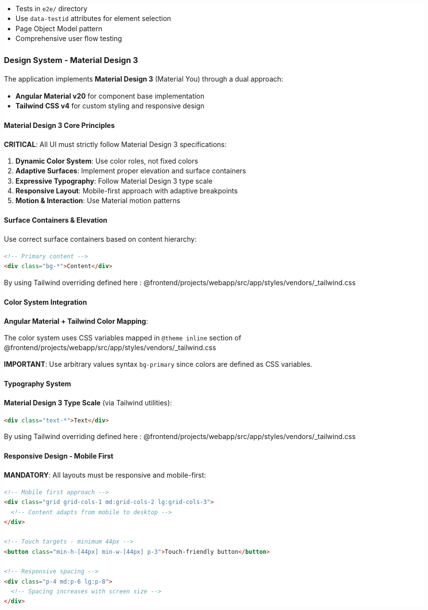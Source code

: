 - Tests in `e2e/` directory
- Use `data-testid` attributes for element selection
- Page Object Model pattern
- Comprehensive user flow testing

### Design System - Material Design 3

The application implements **Material Design 3** (Material You) through a dual approach:

- **Angular Material v20** for component base implementation
- **Tailwind CSS v4** for custom styling and responsive design

#### Material Design 3 Core Principles

**CRITICAL**: All UI must strictly follow Material Design 3 specifications:

1. **Dynamic Color System**: Use color roles, not fixed colors
2. **Adaptive Surfaces**: Implement proper elevation and surface containers
3. **Expressive Typography**: Follow Material Design 3 type scale
4. **Responsive Layout**: Mobile-first approach with adaptive breakpoints
5. **Motion & Interaction**: Use Material motion patterns

#### Surface Containers & Elevation

Use correct surface containers based on content hierarchy:

```html
<!-- Primary content -->
<div class="bg-*">Content</div>
```

By using Tailwind overriding defined here : @frontend/projects/webapp/src/app/styles/vendors/\_tailwind.css

#### Color System Integration

**Angular Material + Tailwind Color Mapping**:

The color system uses CSS variables mapped in `@theme inline` section of @frontend/projects/webapp/src/app/styles/vendors/\_tailwind.css

**IMPORTANT**: Use arbitrary values syntax `bg-primary` since colors are defined as CSS variables.

#### Typography System

**Material Design 3 Type Scale** (via Tailwind utilities):

```html
<div class="text-*">Text</div>
```

By using Tailwind overriding defined here : @frontend/projects/webapp/src/app/styles/vendors/\_tailwind.css

#### Responsive Design - Mobile First

**MANDATORY**: All layouts must be responsive and mobile-first:

```html
<!-- Mobile first approach -->
<div class="grid grid-cols-1 md:grid-cols-2 lg:grid-cols-3">
  <!-- Content adapts from mobile to desktop -->
</div>

<!-- Touch targets - minimum 44px -->
<button class="min-h-[44px] min-w-[44px] p-3">Touch-friendly button</button>

<!-- Responsive spacing -->
<div class="p-4 md:p-6 lg:p-8">
  <!-- Spacing increases with screen size -->
</div>
```